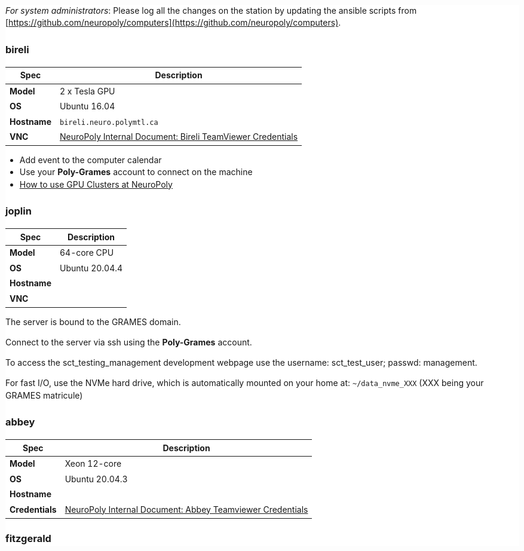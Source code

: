 _For system administrators_: Please log all the changes on the station by updating the ansible scripts from [https://github.com/neuropoly/computers](https://github.com/neuropoly/computers).

### bireli

| Spec         | Description                                                                                                                                                               |
| ------------ | ------------------------------------------------------------------------------------------------------------------------------------------------------------------------- |
| **Model**    | 2 x Tesla GPU                                                                                                                                                             |
| **OS**       | Ubuntu 16.04                                                                                                                                                              |
| **Hostname** | `bireli.neuro.polymtl.ca`                                                                                                                                                 |
| **VNC**      | [NeuroPoly Internal Document: Bireli TeamViewer Credentials](https://docs.google.com/document/d/13iNhiBKYZWT9ytsvYeeYV4FJn6Wn00q9Ctka7toMV08/edit#heading=h.zc65h9q5641z) |

* Add event to the computer calendar
* Use your **Poly-Grames** account to connect on the machine
* [How to use GPU Clusters at NeuroPoly](https://intranet.neuro.polymtl.ca/computing-resources/computing-resources-neuropoly/gpus)

### joplin

| Spec         | Description    |
| ------------ | -------------- |
| **Model**    | 64-core CPU    |
| **OS**       | Ubuntu 20.04.4 |
| **Hostname** |                |
| **VNC**      |                |

The server is bound to the GRAMES domain.

Connect to the server via ssh using the **Poly-Grames** account.

To access the sct_testing_management development webpage use the username: sct_test_user; passwd: management.

For fast I/O, use the NVMe hard drive, which is automatically mounted on your home at: `~/data_nvme_XXX` (XXX being your GRAMES matricule)

### abbey

| Spec            | Description                                                                                                                                                              |
| --------------- | ------------------------------------------------------------------------------------------------------------------------------------------------------------------------ |
| **Model**       | Xeon 12-core                                                                                                                                                             |
| **OS**          | Ubuntu 20.04.3                                                                                                                                                           |
| **Hostname**    |                                                                                                                                                                          |
| **Credentials** | [NeuroPoly Internal Document: Abbey Teamviewer Credentials](https://docs.google.com/document/d/13iNhiBKYZWT9ytsvYeeYV4FJn6Wn00q9Ctka7toMV08/edit#heading=h.mtnjvepco2an) |

### fitzgerald
